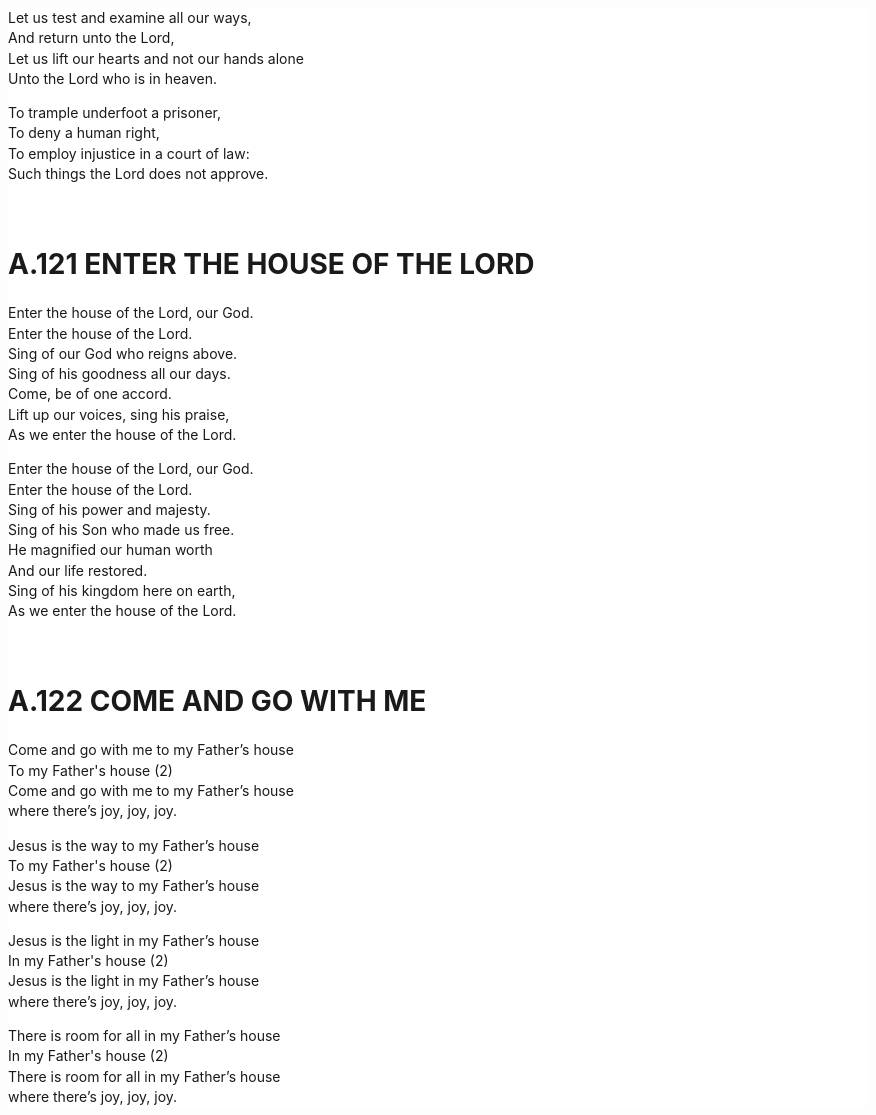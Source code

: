 Let us test and examine all our ways,<br />
And return unto the Lord,<br />
Let us lift our hearts and not our hands alone<br />
Unto the Lord who is in heaven.<br />

To trample underfoot a prisoner,<br />
To deny a human right,<br />
To employ injustice in a court of law:<br />
Such things the Lord does not approve.<br />
<br />
# A.121 ENTER THE HOUSE OF THE LORD<br />

Enter the house of the Lord, our God.<br />
Enter the house of the Lord.<br />
Sing of our God who reigns above.<br />
Sing of his goodness all our days.<br />
Come, be of one accord.<br />
Lift up our voices, sing his praise,<br />
As we enter the house of the Lord.<br />

Enter the house of the Lord, our God.<br />
Enter the house of the Lord.<br />
Sing of his power and majesty.<br />
Sing of his Son who made us free.<br />
He magnified our human worth<br />
And our life restored.<br />
Sing of his kingdom here on earth,<br />
As we enter the house of the Lord.<br />
<br />
# A.122 COME AND GO WITH ME<br />

Come and go with me to my Father’s house<br />
To my Father's house (2)<br />
Come and go with me to my Father’s house<br />
where there’s joy, joy, joy.<br />

Jesus is the way to my Father’s house<br />
To my Father's house (2)<br />
Jesus is the way to my Father’s house<br />
where there’s joy, joy, joy.<br />

Jesus is the light in my Father’s house<br />
In my Father's house (2)<br />
Jesus is the light in my Father’s house<br />
where there’s joy, joy, joy.<br />

There is room for all in my Father’s house<br />
In my Father's house (2)<br />
There is room for all in my Father’s house<br />
where there’s joy, joy, joy.<br />
